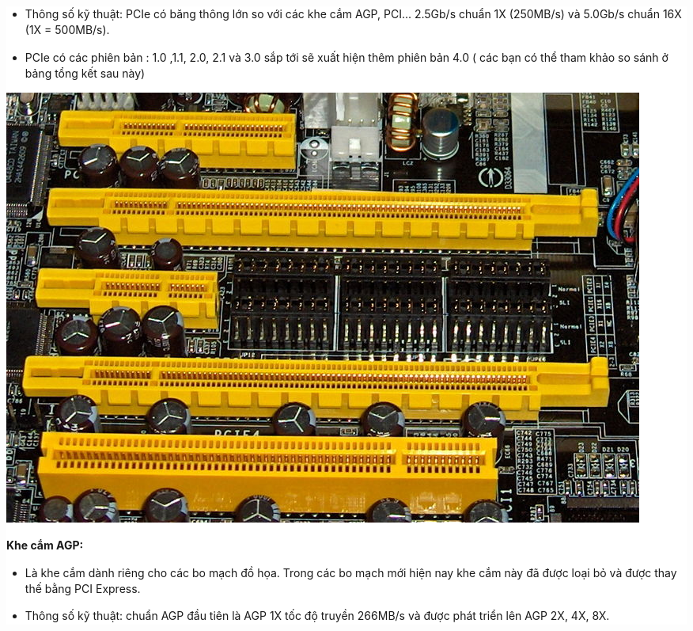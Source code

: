 -   Thông số kỹ thuật: PCIe có băng thông lớn so với các khe cắm
    AGP, PCI... 2.5Gb/s chuẩn 1X (250MB/s) và 5.0Gb/s chuẩn 16X (1X
    = 500MB/s).

-   PCIe có các phiên bản : 1.0 ,1.1, 2.0, 2.1 và 3.0 sắp tới sẽ xuất
    hiện thêm phiên bản 4.0 ( các bạn có thể tham khảo so sánh ở bảng
    tổng kết sau này)

![](2.2-bo-manh-chu---mainboard-media/media/image11.jpeg)

**Khe cắm AGP:**

-   Là khe cắm dành riêng cho các bo mạch đồ họa. Trong các bo mạch mới
    hiện nay khe cắm này đã được loại bỏ và được thay thế bằng
    PCI Express.

-   Thông số kỹ thuật: chuẩn AGP đầu tiên là AGP 1X tốc độ truyền
    266MB/s và được phát triển lên AGP 2X, 4X, 8X.
